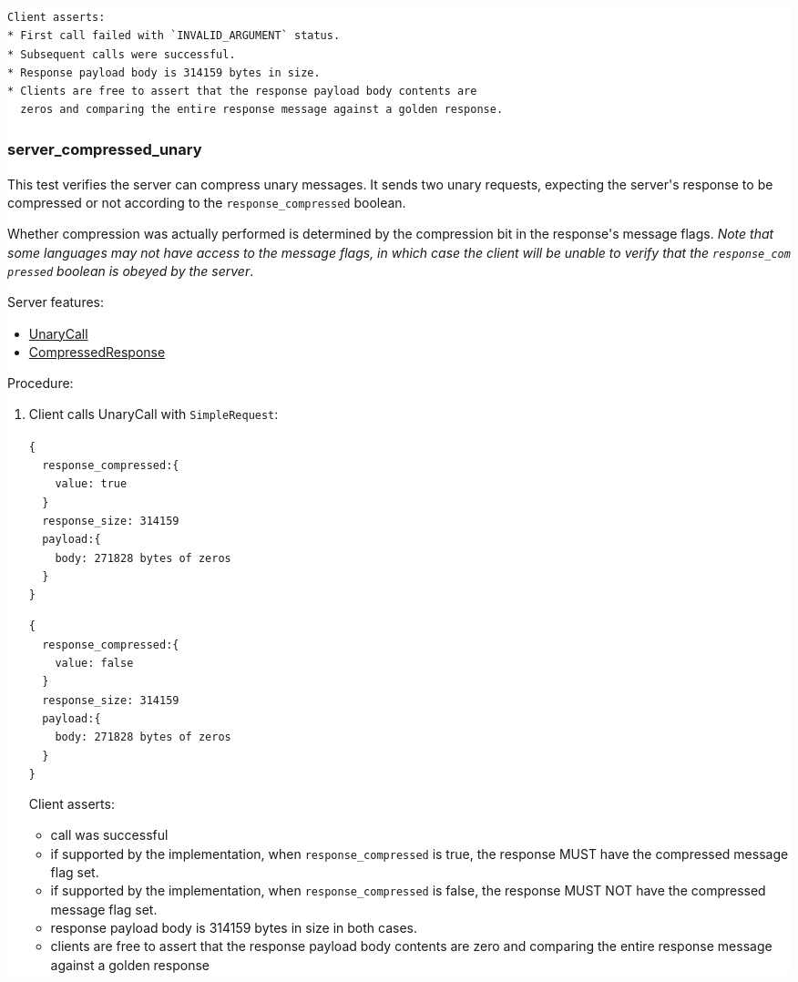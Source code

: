     Client asserts:
    * First call failed with `INVALID_ARGUMENT` status.
    * Subsequent calls were successful.
    * Response payload body is 314159 bytes in size.
    * Clients are free to assert that the response payload body contents are
      zeros and comparing the entire response message against a golden response.


### server_compressed_unary

This test verifies the server can compress unary messages. It sends two unary
requests, expecting the server's response to be compressed or not according to
the `response_compressed` boolean.

Whether compression was actually performed is determined by the compression bit
in the response's message flags. *Note that some languages may not have access
to the message flags, in which case the client will be unable to verify that
the `response_compressed` boolean is obeyed by the server*.


Server features:
* [UnaryCall][]
* [CompressedResponse][]

Procedure:
 1. Client calls UnaryCall with `SimpleRequest`:

    ```
    {
      response_compressed:{
        value: true
      }
      response_size: 314159
      payload:{
        body: 271828 bytes of zeros
      }
    }
    ```

    ```
    {
      response_compressed:{
        value: false
      }
      response_size: 314159
      payload:{
        body: 271828 bytes of zeros
      }
    }
    ```
    Client asserts:
    * call was successful
    * if supported by the implementation, when `response_compressed` is true,
      the response MUST have the compressed message flag set.
    * if supported by the implementation, when `response_compressed` is false,
      the response MUST NOT have the compressed message flag set.
    * response payload body is 314159 bytes in size in both cases.
    * clients are free to assert that the response payload body contents are
      zero and comparing the entire response message against a golden response


[orca_per_rpc]: #orca_per_rpc
[EmptyCall]: #emptycall
[UnaryCall]: #unarycall
[CacheableUnaryCall]: #cacheableunarycall
[CompressedResponse]: #compressedresponse
[CompressedRequest]: #compressedrequest
[StreamingInputCall]: #streaminginputcall
[StreamingOutputCall]: #streamingoutputcall
[FullDuplexCall]: #fullduplexcall
[Echo Status]: #echo-status
[Echo Metadata]: #echo-metadata
[Observe ResponseParameters.interval_us]: #observe-responseparametersinterval_us
[Echo Authenticated Username]: #echo-authenticated-username
[Echo OAuth Scope]: #echo-oauth-scope
[Backend Metrics Report]: #backend-metrics-report